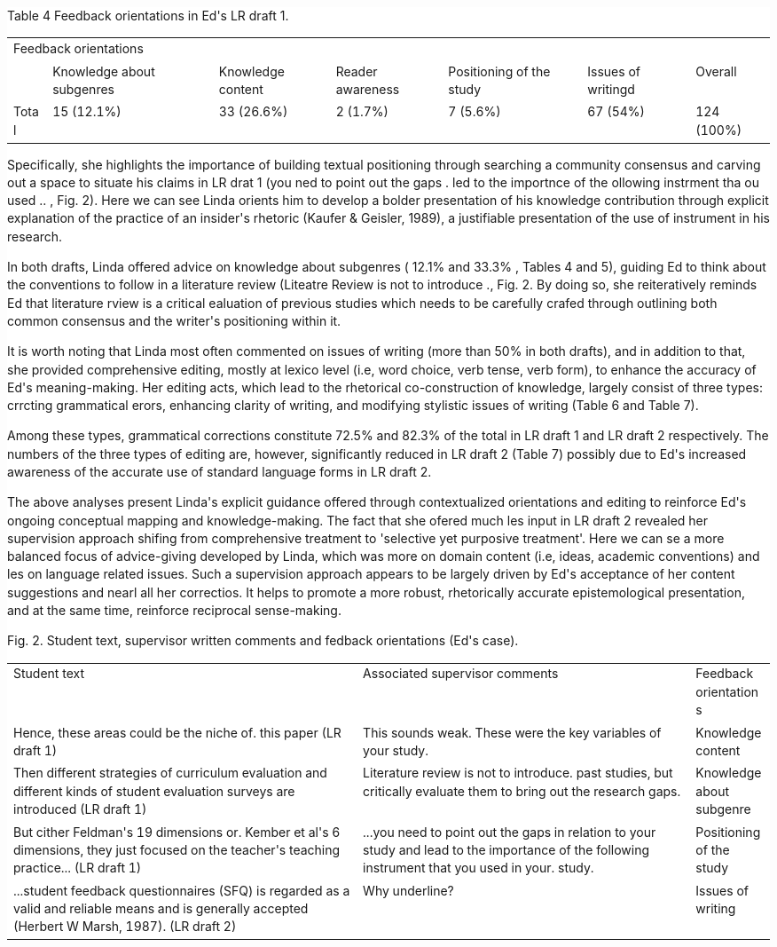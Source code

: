 Table 4 Feedback orientations in Ed's LR draft 1.   

<html><body><table><tr><td colspan="7">Feedback orientations</td></tr><tr><td></td><td>Knowledge about subgenres</td><td>Knowledge content</td><td>Reader awareness</td><td>Positioning of the study</td><td>Issues of writingd</td><td>Overall</td></tr><tr><td>Total</td><td>15 (12.1%)</td><td>33 (26.6%)</td><td>2 (1.7%)</td><td>7 (5.6%)</td><td>67 (54%)</td><td>124 (100%)</td></tr></table></body></html>

Specifically, she highlights the importance of building textual positioning through searching a community consensus and carving out a space to situate his claims in LR drat 1 (you ned to point out the gaps . led to the importnce of the ollowing instrment tha ou used .. , Fig. 2). Here we can see Linda orients him to develop a bolder presentation of his knowledge contribution through explicit explanation of the practice of an insider's rhetoric (Kaufer & Geisler, 1989), a justifiable presentation of the use of instrument in his research.

In both drafts, Linda offered advice on knowledge about subgenres ( $1 2 . 1 \%$ and $3 3 . 3 \%$ , Tables 4 and 5), guiding Ed to think about the conventions to follow in a literature review (Liteatre Review is not to introduce ., Fig. 2. By doing so, she reiteratively reminds Ed that literature rview is a critical ealuation of previous studies which needs to be carefully crafed through outlining both common consensus and the writer's positioning within it.

It is worth noting that Linda most often commented on issues of writing (more than $5 0 \%$ in both drafts), and in addition to that, she provided comprehensive editing, mostly at lexico level (i.e, word choice, verb tense, verb form), to enhance the accuracy of Ed's meaning-making. Her editing acts, which lead to the rhetorical co-construction of knowledge, largely consist of three types: crrcting grammatical erors, enhancing clarity of writing, and modifying stylistic issues of writing (Table 6 and Table 7).

Among these types, grammatical corrections constitute $7 2 . 5 \%$ and $8 2 . 3 \%$ of the total in LR draft 1 and LR draft 2 respectively. The numbers of the three types of editing are, however, significantly reduced in LR draft 2 (Table 7) possibly due to Ed's increased awareness of the accurate use of standard language forms in LR draft 2.

The above analyses present Linda's explicit guidance offered through contextualized orientations and editing to reinforce Ed's ongoing conceptual mapping and knowledge-making. The fact that she ofered much les input in LR draft 2 revealed her supervision approach shifing from comprehensive treatment to 'selective yet purposive treatment'. Here we can se a more balanced focus of advice-giving developed by Linda, which was more on domain content (i.e, ideas, academic conventions) and les on language related issues. Such a supervision approach appears to be largely driven by Ed's acceptance of her content suggestions and nearl all her correctios. It helps to promote a more robust, rhetorically accurate epistemological presentation, and at the same time, reinforce reciprocal sense-making.

Fig. 2. Student text, supervisor written comments and fedback orientations (Ed's case).   

<html><body><table><tr><td>Student text</td><td>Associated supervisor comments</td><td>Feedback orientations</td></tr><tr><td>Hence, these areas could be the niche of. this paper (LR draft 1)</td><td>This sounds weak. These were the key variables of your study.</td><td>Knowledge content</td></tr><tr><td>Then different strategies of curriculum evaluation and different kinds of student evaluation surveys are introduced (LR draft 1)</td><td>Literature review is not to introduce. past studies, but critically evaluate them to bring out the research gaps.</td><td>Knowledge about subgenre</td></tr><tr><td>But cither Feldman&#x27;s 19 dimensions or. Kember et al&#x27;s 6 dimensions, they just focused on the teacher&#x27;s teaching practice... (LR draft 1)</td><td>...you need to point out the gaps in relation to your study and lead to the importance of  the following instrument that you used in your. study.</td><td>Positioning of the study</td></tr><tr><td>...student feedback questionnaires (SFQ) is regarded as a valid and reliable means and is generally accepted (Herbert W Marsh, 1987). (LR draft 2)</td><td>Why underline?</td><td>Issues of writing</td></tr></table></body></html>
